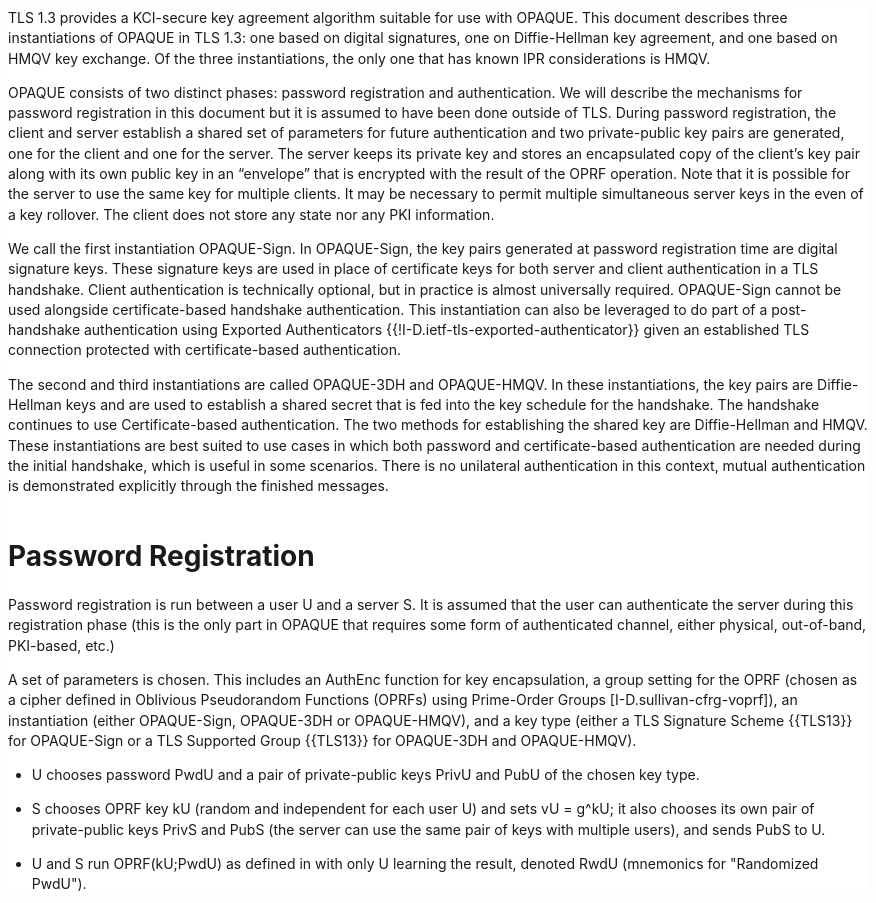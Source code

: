 TLS 1.3 provides a KCI-secure key agreement algorithm suitable for use with OPAQUE. This document describes three instantiations of OPAQUE in TLS 1.3: one based on digital signatures, one on Diffie-Hellman key agreement, and one based on HMQV key exchange. Of the three instantiations, the only one that has known IPR considerations is HMQV.

OPAQUE consists of two distinct phases: password registration and authentication. We will describe the mechanisms for password registration in this document but it is assumed to have been done outside of TLS. During password registration, the client and server establish a shared set of parameters for future authentication and two private-public key pairs are generated, one for the client and one for the server. The server keeps its private key and stores an encapsulated copy of the client’s key pair along with its own public key in an “envelope” that is encrypted with the result of the OPRF operation. Note that it is possible for the server to use the same key for multiple clients. It may be necessary to permit multiple simultaneous server keys in the even of a key rollover. The client does not store any state nor any PKI information.

We call the first instantiation OPAQUE-Sign. In OPAQUE-Sign, the key pairs generated at password registration time are digital signature keys. These signature keys are used in place of certificate keys for both server and client authentication in a TLS handshake. Client authentication is technically optional, but in practice is almost universally required. OPAQUE-Sign cannot be used alongside certificate-based handshake authentication. This instantiation can also be leveraged to do part of a post-handshake authentication using Exported Authenticators {{!I-D.ietf-tls-exported-authenticator}} given an established TLS connection protected with certificate-based authentication.

The second and third instantiations are called OPAQUE-3DH and OPAQUE-HMQV. In these instantiations, the key pairs are Diffie-Hellman keys and are used to establish a shared secret that is fed into the key schedule for the handshake. The handshake continues to use Certificate-based authentication. The two methods for establishing the shared key are Diffie-Hellman and HMQV. These instantiations are best suited to use cases in which both password and certificate-based authentication are needed during the initial handshake, which is useful in some scenarios. There is no unilateral authentication in this context, mutual authentication is demonstrated explicitly through the finished messages.

# Password Registration

Password registration is run between a user U and a server S.  It is
assumed that the user can authenticate the server during this
registration phase (this is the only part in OPAQUE that requires
some form of authenticated channel, either physical, out-of-band,
PKI-based, etc.)

A set of parameters is chosen. This includes an AuthEnc function for key encapsulation, a group setting for the OPRF (chosen as a cipher defined in Oblivious Pseudorandom Functions (OPRFs) using Prime-Order Groups [I-D.sullivan-cfrg-voprf]), an instantiation (either OPAQUE-Sign, OPAQUE-3DH or OPAQUE-HMQV), and a key type (either a TLS Signature Scheme {{TLS13}} for OPAQUE-Sign or a TLS Supported Group {{TLS13}} for OPAQUE-3DH and OPAQUE-HMQV).

* U chooses password PwdU and a pair of private-public keys PrivU and PubU of the chosen key type.

* S chooses OPRF key kU (random and independent for each user U) and sets vU = g^kU; it also chooses its own pair of private-public keys PrivS and PubS (the server can use the same pair of keys with multiple users), and sends PubS to U.

* U and S run OPRF(kU;PwdU) as defined in with only U learning the result, denoted RwdU (mnemonics for "Randomized PwdU").
